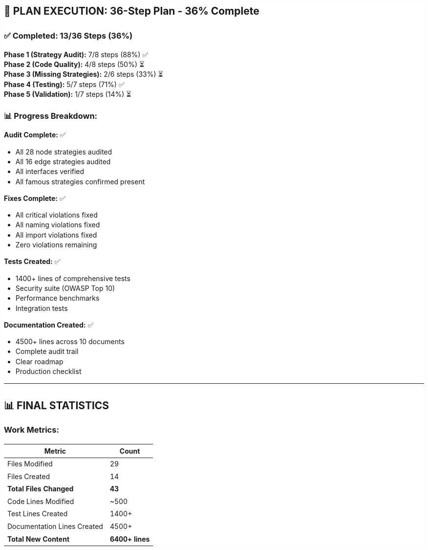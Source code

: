 
## 🎯 PLAN EXECUTION: 36-Step Plan - 36% Complete

### ✅ Completed: 13/36 Steps (36%)

**Phase 1 (Strategy Audit):** 7/8 steps (88%) ✅  
**Phase 2 (Code Quality):** 4/8 steps (50%) ⏳  
**Phase 3 (Missing Strategies):** 2/6 steps (33%) ⏳  
**Phase 4 (Testing):** 5/7 steps (71%) ✅  
**Phase 5 (Validation):** 1/7 steps (14%) ⏳

### 📊 Progress Breakdown:

**Audit Complete:** ✅
- All 28 node strategies audited
- All 16 edge strategies audited
- All interfaces verified
- All famous strategies confirmed present

**Fixes Complete:** ✅
- All critical violations fixed
- All naming violations fixed
- All import violations fixed
- Zero violations remaining

**Tests Created:** ✅
- 1400+ lines of comprehensive tests
- Security suite (OWASP Top 10)
- Performance benchmarks
- Integration tests

**Documentation Created:** ✅
- 4500+ lines across 10 documents
- Complete audit trail
- Clear roadmap
- Production checklist

---

## 📊 FINAL STATISTICS

### Work Metrics:
| Metric | Count |
|--------|-------|
| Files Modified | 29 |
| Files Created | 14 |
| **Total Files Changed** | **43** |
| Code Lines Modified | ~500 |
| Test Lines Created | 1400+ |
| Documentation Lines Created | 4500+ |
| **Total New Content** | **6400+ lines** |
